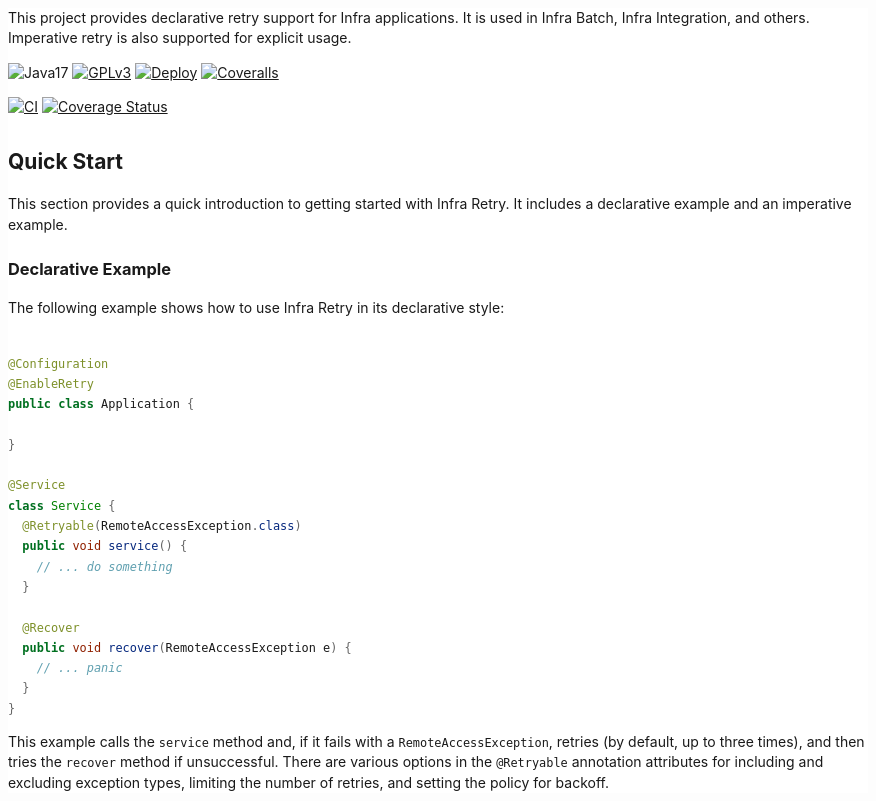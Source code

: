 This project provides declarative retry support for Infra applications. It is used in Infra Batch, Infra Integration, and others.
Imperative retry is also supported for explicit usage.

![Java17](https://img.shields.io/badge/JDK-17+-success.svg)
[![GPLv3](https://img.shields.io/badge/License-GPLv3-blue.svg)](./LICENSE)
[![Deploy](https://github.com/today-tech/today-retry/actions/workflows/deploy-snapshots.yml/badge.svg)](https://github.com/today-tech/today-retry/actions/workflows/deploy-snapshots.yml)
[![Coveralls](https://github.com/today-tech/today-retry/actions/workflows/coveralls.yaml/badge.svg)](https://github.com/today-tech/today-retry/actions/workflows/coveralls.yaml)

[![CI](https://github.com/today-tech/today-retry/actions/workflows/multi-env.yaml/badge.svg)](https://github.com/today-tech/today-retry/actions/workflows/multi-env.yaml)
[![Coverage Status](https://coveralls.io/repos/github/today-tech/today-retry/badge.svg?branch=main)](https://coveralls.io/github/today-tech/today-retry?branch=main)

## Quick Start

This section provides a quick introduction to getting started with Infra Retry. It includes a declarative example and an imperative
example.

### Declarative Example

The following example shows how to use Infra Retry in its declarative style:

```java

@Configuration
@EnableRetry
public class Application {

}

@Service
class Service {
  @Retryable(RemoteAccessException.class)
  public void service() {
    // ... do something
  }

  @Recover
  public void recover(RemoteAccessException e) {
    // ... panic
  }
}
```

This example calls the `service` method and, if it fails with a `RemoteAccessException`, retries
(by default, up to three times), and then tries the `recover` method if unsuccessful. There are various options in the `@Retryable`
annotation attributes for including and excluding exception types, limiting the number of retries, and setting the policy for backoff.
